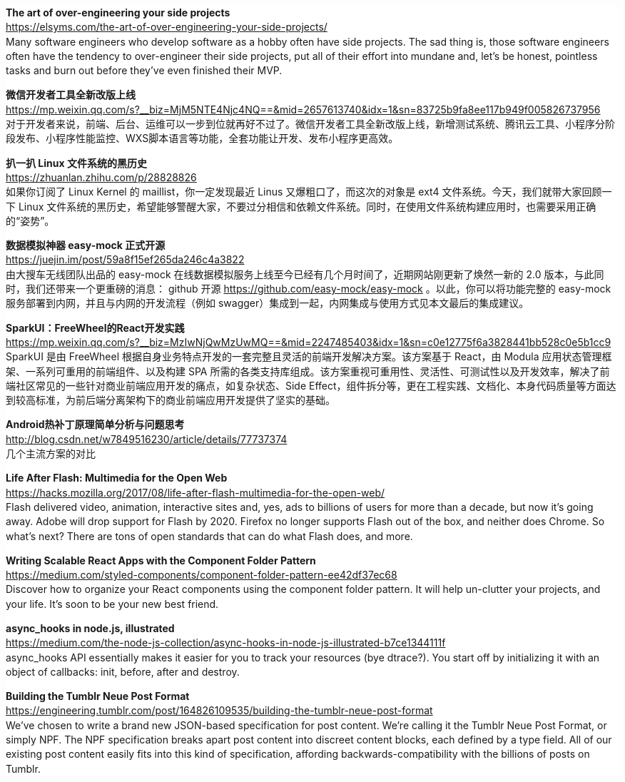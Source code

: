 **The art of over-engineering your side projects**  
https://elsyms.com/the-art-of-over-engineering-your-side-projects/  
Many software engineers who develop software as a hobby often have side projects. The sad thing is, those software engineers often have the tendency to over-engineer their side projects, put all of their effort into mundane and, let’s be honest, pointless tasks and burn out before they’ve even finished their MVP.

**微信开发者工具全新改版上线**  
https://mp.weixin.qq.com/s?__biz=MjM5NTE4Njc4NQ==&mid=2657613740&idx=1&sn=83725b9fa8ee117b949f005826737956  
对于开发者来说，前端、后台、运维可以一步到位就再好不过了。微信开发者工具全新改版上线，新增测试系统、腾讯云工具、小程序分阶段发布、小程序性能监控、WXS脚本语言等功能，全套功能让开发、发布小程序更高效。

**扒一扒 Linux 文件系统的黑历史**  
https://zhuanlan.zhihu.com/p/28828826  
如果你订阅了 Linux Kernel 的 maillist，你一定发现最近 Linus 又爆粗口了，而这次的对象是 ext4 文件系统。今天，我们就带大家回顾一下 Linux 文件系统的黑历史，希望能够警醒大家，不要过分相信和依赖文件系统。同时，在使用文件系统构建应用时，也需要采用正确的“姿势”。

**数据模拟神器 easy-mock 正式开源**  
https://juejin.im/post/59a8f15ef265da246c4a3822  
由大搜车无线团队出品的 easy-mock 在线数据模拟服务上线至今已经有几个月时间了，近期网站刚更新了焕然一新的 2.0 版本，与此同时，我们还带来一个更重磅的消息： github 开源 https://github.com/easy-mock/easy-mock 。以此，你可以将功能完整的 easy-mock 服务部署到内网，并且与内网的开发流程（例如 swagger）集成到一起，内网集成与使用方式见本文最后的集成建议。

**SparkUI：FreeWheel的React开发实践**  
https://mp.weixin.qq.com/s?__biz=MzIwNjQwMzUwMQ==&mid=2247485403&idx=1&sn=c0e12775f6a3828441bb528c0e5b1cc9  
SparkUI 是由 FreeWheel 根据自身业务特点开发的一套完整且灵活的前端开发解决方案。该方案基于 React，由 Modula 应用状态管理框架、一系列可重用的前端组件、以及构建 SPA 所需的各类支持库组成。该方案重视可重用性、灵活性、可测试性以及开发效率，解决了前端社区常见的一些针对商业前端应用开发的痛点，如复杂状态、Side Effect，组件拆分等，更在工程实践、文档化、本身代码质量等方面达到较高标准，为前后端分离架构下的商业前端应用开发提供了坚实的基础。

**Android热补丁原理简单分析与问题思考**  
http://blog.csdn.net/w7849516230/article/details/77737374  
几个主流方案的对比

**Life After Flash: Multimedia for the Open Web**  
https://hacks.mozilla.org/2017/08/life-after-flash-multimedia-for-the-open-web/  
Flash delivered video, animation, interactive sites and, yes, ads to billions of users for more than a decade, but now it’s going away. Adobe will drop support for Flash by 2020. Firefox no longer supports Flash out of the box, and neither does Chrome. So what’s next? There are tons of open standards that can do what Flash does, and more.

**Writing Scalable React Apps with the Component Folder Pattern**  
https://medium.com/styled-components/component-folder-pattern-ee42df37ec68  
Discover how to organize your React components using the component folder pattern. It will help un-clutter your projects, and your life. It’s soon to be your new best friend.

**async_hooks in node.js, illustrated**  
https://medium.com/the-node-js-collection/async-hooks-in-node-js-illustrated-b7ce1344111f  
async_hooks API essentially makes it easier for you to track your resources (bye dtrace?). You start off by initializing it with an object of callbacks: init, before, after and destroy.

**Building the Tumblr Neue Post Format**  
https://engineering.tumblr.com/post/164826109535/building-the-tumblr-neue-post-format  
We’ve chosen to write a brand new JSON-based specification for post content. We’re calling it the Tumblr Neue Post Format, or simply NPF. The NPF specification breaks apart post content into discreet content blocks, each defined by a type field. All of our existing post content easily fits into this kind of specification, affording backwards-compatibility with the billions of posts on Tumblr.
